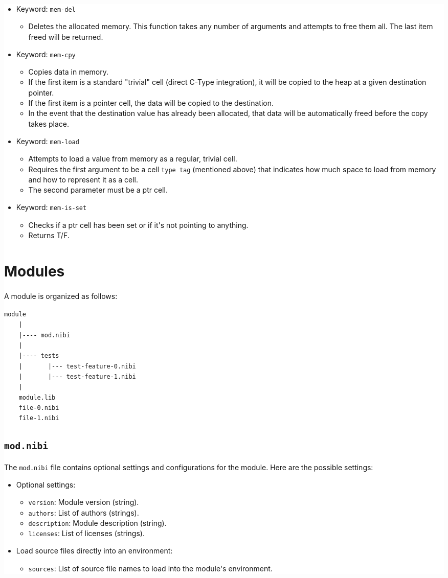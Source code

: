 - Keyword: `mem-del`
  - Deletes the allocated memory. This function takes any number of arguments and attempts to free them all. The last item freed will be returned.

- Keyword: `mem-cpy`
  - Copies data in memory.
  - If the first item is a standard "trivial" cell (direct C-Type integration), it will be copied to the heap at a given destination pointer.
  - If the first item is a pointer cell, the data will be copied to the destination.
  - In the event that the destination value has already been allocated, that data will be automatically freed before the copy takes place.

- Keyword: `mem-load`
  - Attempts to load a value from memory as a regular, trivial cell.
  - Requires the first argument to be a cell `type tag` (mentioned above) that indicates how much space to load from memory and how to represent it as a cell.
  - The second parameter must be a ptr cell.

- Keyword: `mem-is-set`
  - Checks if a ptr cell has been set or if it's not pointing to anything.
  - Returns T/F.

# Modules

A module is organized as follows:

```
module
    |
    |---- mod.nibi
    |
    |---- tests
    |       |--- test-feature-0.nibi
    |       |--- test-feature-1.nibi
    |
    module.lib
    file-0.nibi
    file-1.nibi
```

## `mod.nibi`

The `mod.nibi` file contains optional settings and configurations for the module. Here are the possible settings:

- Optional settings:
  - `version`: Module version (string).
  - `authors`: List of authors (strings).
  - `description`: Module description (string).
  - `licenses`: List of licenses (strings).

- Load source files directly into an environment:
  - `sources`: List of source file names to load into the module's environment.
